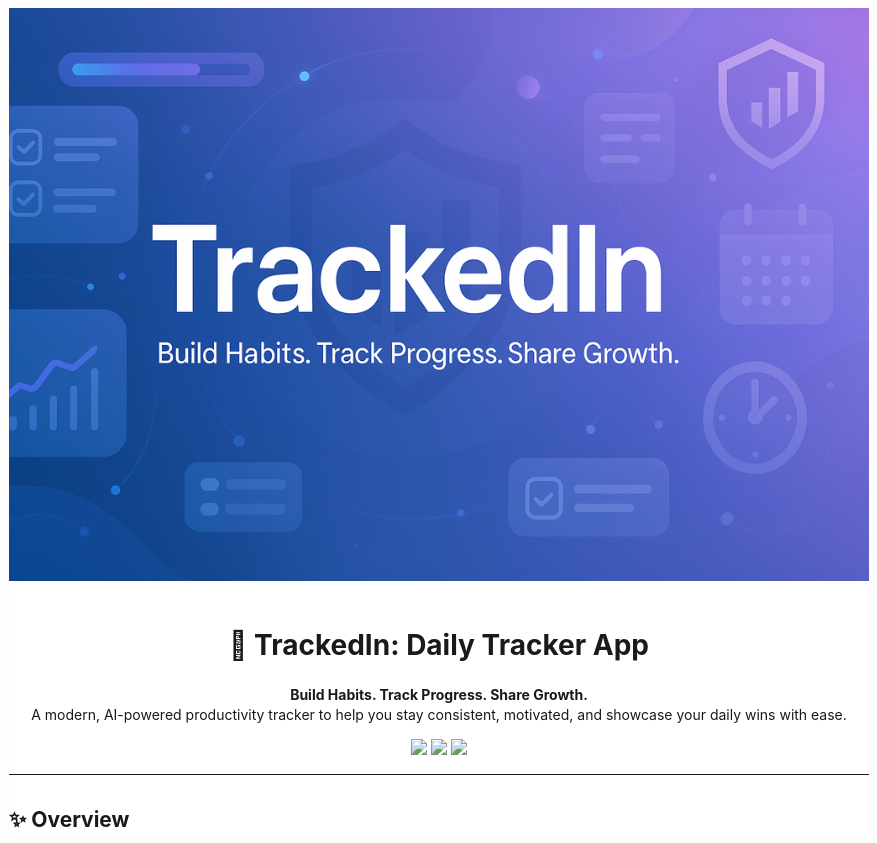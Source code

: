 
<p align="center">
  <img src="https://github.com/Dev-axay18/TrackerSys/blob/main/assets/ChatGPT%20Image%20Jul%2023,%202025,%2012_35_43%20PM.png?raw=true" alt="TrackedIn Banner" width="100%" />
</p>

<h1 align="center">🚀 TrackedIn: Daily Tracker App</h1>

<p align="center">
  <b>Build Habits. Track Progress. Share Growth.</b><br>
  A modern, AI-powered productivity tracker to help you stay consistent, motivated, and showcase your daily wins with ease.
</p>

<p align="center">
  <img src="https://img.shields.io/badge/Status-Active-27ae60?style=for-the-badge&logo=vercel&logoColor=white" />
  <img src="https://img.shields.io/badge/Tech%20Stack-React%20%7C%20MongoDB%20%7C%20Clerk%20%7C%20OpenAI-blueviolet?style=for-the-badge&logo=react" />
  <img src="https://img.shields.io/badge/Version-1.0.0-3498db?style=for-the-badge" />
</p>

---

## ✨ Overview
